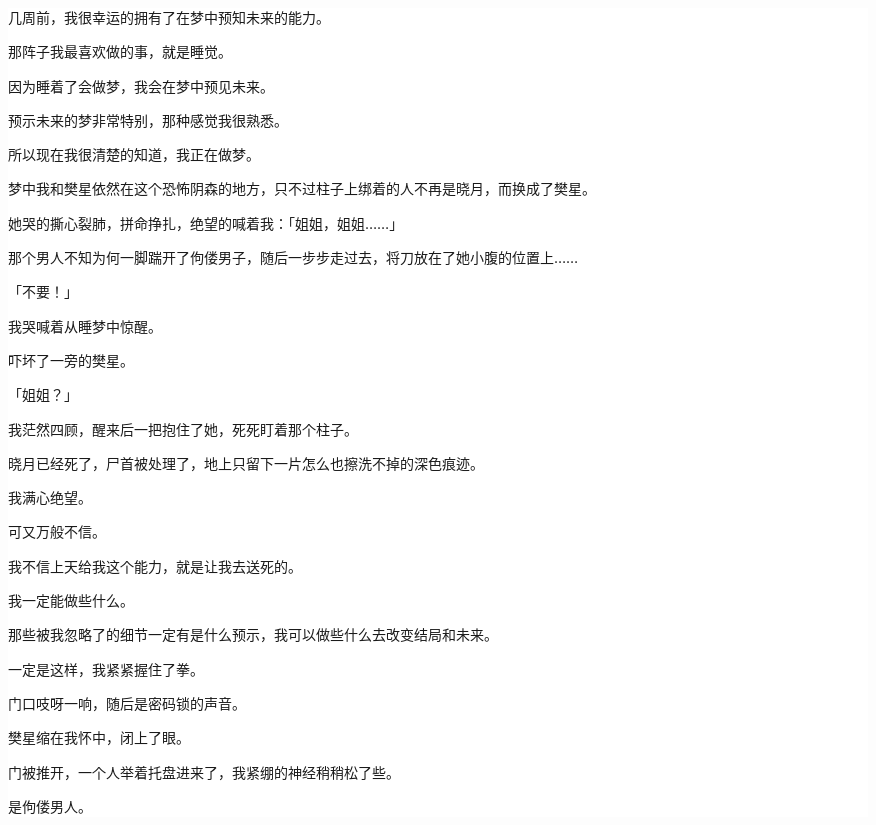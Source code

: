 
几周前，我很幸运的拥有了在梦中预知未来的能力。


那阵子我最喜欢做的事，就是睡觉。


因为睡着了会做梦，我会在梦中预见未来。


预示未来的梦非常特别，那种感觉我很熟悉。


所以现在我很清楚的知道，我正在做梦。


梦中我和樊星依然在这个恐怖阴森的地方，只不过柱子上绑着的人不再是晓月，而换成了樊星。


她哭的撕心裂肺，拼命挣扎，绝望的喊着我：「姐姐，姐姐……」


那个男人不知为何一脚踹开了佝偻男子，随后一步步走过去，将刀放在了她小腹的位置上……


「不要！」


我哭喊着从睡梦中惊醒。


吓坏了一旁的樊星。


「姐姐？」


我茫然四顾，醒来后一把抱住了她，死死盯着那个柱子。


晓月已经死了，尸首被处理了，地上只留下一片怎么也擦洗不掉的深色痕迹。


我满心绝望。


可又万般不信。


我不信上天给我这个能力，就是让我去送死的。


我一定能做些什么。


那些被我忽略了的细节一定有是什么预示，我可以做些什么去改变结局和未来。


一定是这样，我紧紧握住了拳。


门口吱呀一响，随后是密码锁的声音。


樊星缩在我怀中，闭上了眼。


门被推开，一个人举着托盘进来了，我紧绷的神经稍稍松了些。


是佝偻男人。

